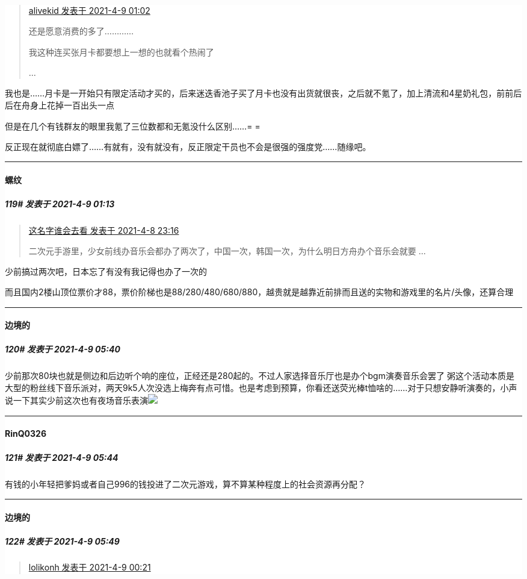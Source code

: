 
<blockquote><a href="httphttps://bbs.saraba1st.com/2b/forum.php?mod=redirect&amp;goto=findpost&amp;pid=50878790&amp;ptid=1997945" target="_blank">alivekid 发表于 2021-4-9 01:02</a>

还是愿意消费的多了…………

我这种连买张月卡都要想上一想的也就看个热闹了

 ...</blockquote>
我也是……月卡是一开始只有限定活动才买的，后来迷迭香池子买了月卡也没有出货就很丧，之后就不氪了，加上清流和4星奶礼包，前前后后在舟身上花掉一百出头一点


但是在几个有钱群友的眼里我氪了三位数都和无氪没什么区别……= =


反正现在就彻底白嫖了……有就有，没有就没有，反正限定干员也不会是很强的强度党……随缘吧。


*****

####  螺纹  
##### 119#       发表于 2021-4-9 01:13


<blockquote><a href="httphttps://bbs.saraba1st.com/2b/forum.php?mod=redirect&amp;goto=findpost&amp;pid=50877791&amp;ptid=1997945" target="_blank">这名字谁会去看 发表于 2021-4-8 23:16</a>

二次元手游里，少女前线办音乐会都办了两次了，中国一次，韩国一次，为什么明日方舟办个音乐会就要 ...</blockquote>
少前搞过两次吧，日本忘了有没有我记得也办了一次的

而且国内2楼山顶位票价才88，票价阶梯也是88/280/480/680/880，越贵就是越靠近前排而且送的实物和游戏里的名片/头像，还算合理


*****

####  边境的  
##### 120#       发表于 2021-4-9 05:40


少前那次80块也就是侧边和后边听个响的座位，正经还是280起的。不过人家选择音乐厅也是办个bgm演奏音乐会罢了
粥这个活动本质是大型的粉丝线下音乐派对，两天9k5人次没选上梅奔有点可惜。也是考虑到预算，你看还送荧光棒t恤啥的……对于只想安静听演奏的，小声说一下其实少前这次也有夜场音乐表演<img src="https://static.saraba1st.com/image/smiley/face2017/005.png" referrerpolicy="no-referrer">




*****

####  RinQ0326  
##### 121#       发表于 2021-4-9 05:44


有钱的小年轻把爹妈或者自己996的钱投进了二次元游戏，算不算某种程度上的社会资源再分配？


*****

####  边境的  
##### 122#       发表于 2021-4-9 05:49


<blockquote><a href="httphttps://bbs.saraba1st.com/2b/forum.php?mod=redirect&amp;goto=findpost&amp;pid=50878449&amp;ptid=1997945" target="_blank">lolikonh 发表于 2021-4-9 00:21</a>
